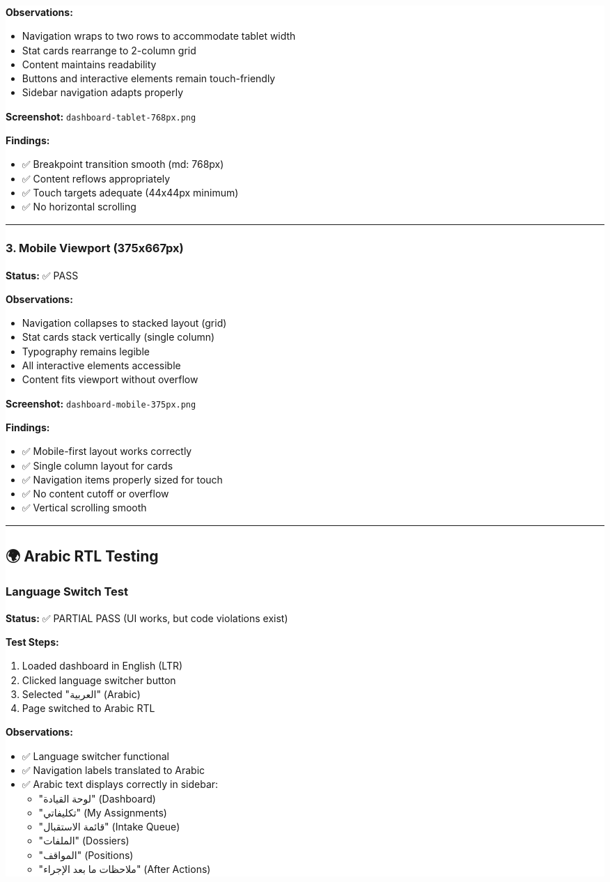 **Observations:**
- Navigation wraps to two rows to accommodate tablet width
- Stat cards rearrange to 2-column grid
- Content maintains readability
- Buttons and interactive elements remain touch-friendly
- Sidebar navigation adapts properly

**Screenshot:** `dashboard-tablet-768px.png`

**Findings:**
- ✅ Breakpoint transition smooth (md: 768px)
- ✅ Content reflows appropriately
- ✅ Touch targets adequate (44x44px minimum)
- ✅ No horizontal scrolling

---

### 3. Mobile Viewport (375x667px)
**Status:** ✅ PASS

**Observations:**
- Navigation collapses to stacked layout (grid)
- Stat cards stack vertically (single column)
- Typography remains legible
- All interactive elements accessible
- Content fits viewport without overflow

**Screenshot:** `dashboard-mobile-375px.png`

**Findings:**
- ✅ Mobile-first layout works correctly
- ✅ Single column layout for cards
- ✅ Navigation items properly sized for touch
- ✅ No content cutoff or overflow
- ✅ Vertical scrolling smooth

---

## 🌍 Arabic RTL Testing

### Language Switch Test
**Status:** ✅ PARTIAL PASS (UI works, but code violations exist)

**Test Steps:**
1. Loaded dashboard in English (LTR)
2. Clicked language switcher button
3. Selected "العربية" (Arabic)
4. Page switched to Arabic RTL

**Observations:**
- ✅ Language switcher functional
- ✅ Navigation labels translated to Arabic
- ✅ Arabic text displays correctly in sidebar:
  - "لوحة القيادة" (Dashboard)
  - "تكليفاتي" (My Assignments)
  - "قائمة الاستقبال" (Intake Queue)
  - "الملفات" (Dossiers)
  - "المواقف" (Positions)
  - "ملاحظات ما بعد الإجراء" (After Actions)

